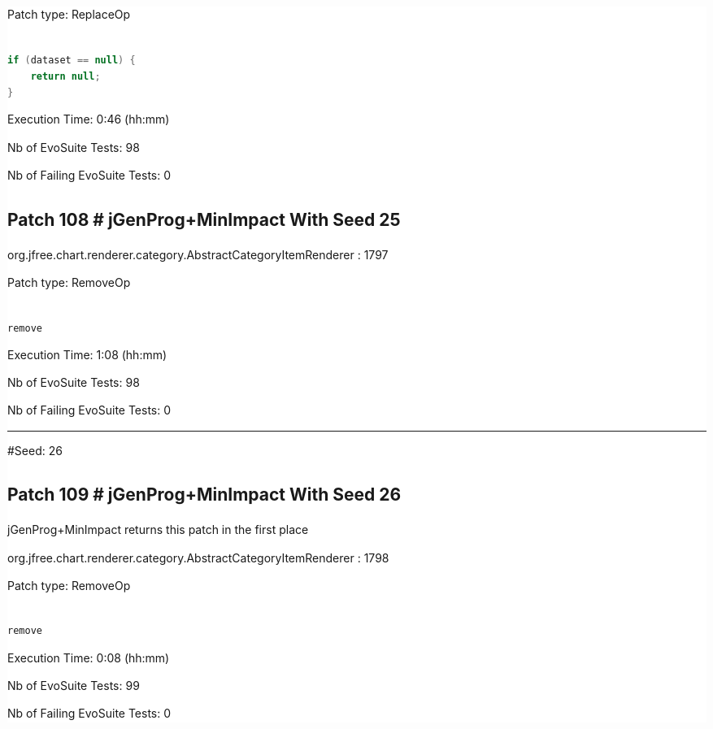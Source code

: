 Patch type: ReplaceOp

```Java

if (dataset == null) {
	return null;
} 

```


Execution Time: 0:46 (hh:mm) 

Nb of EvoSuite Tests: 98

Nb of Failing EvoSuite Tests: 0



## Patch 108 #  jGenProg+MinImpact With Seed 25

org.jfree.chart.renderer.category.AbstractCategoryItemRenderer : 1797

Patch type: RemoveOp

```Java

remove

```


Execution Time: 1:08 (hh:mm) 

Nb of EvoSuite Tests: 98

Nb of Failing EvoSuite Tests: 0


--- 
#Seed: 26

## Patch 109 #  jGenProg+MinImpact With Seed 26

jGenProg+MinImpact returns this patch in the first place

org.jfree.chart.renderer.category.AbstractCategoryItemRenderer : 1798

Patch type: RemoveOp

```Java

remove

```


Execution Time: 0:08 (hh:mm) 

Nb of EvoSuite Tests: 99

Nb of Failing EvoSuite Tests: 0
